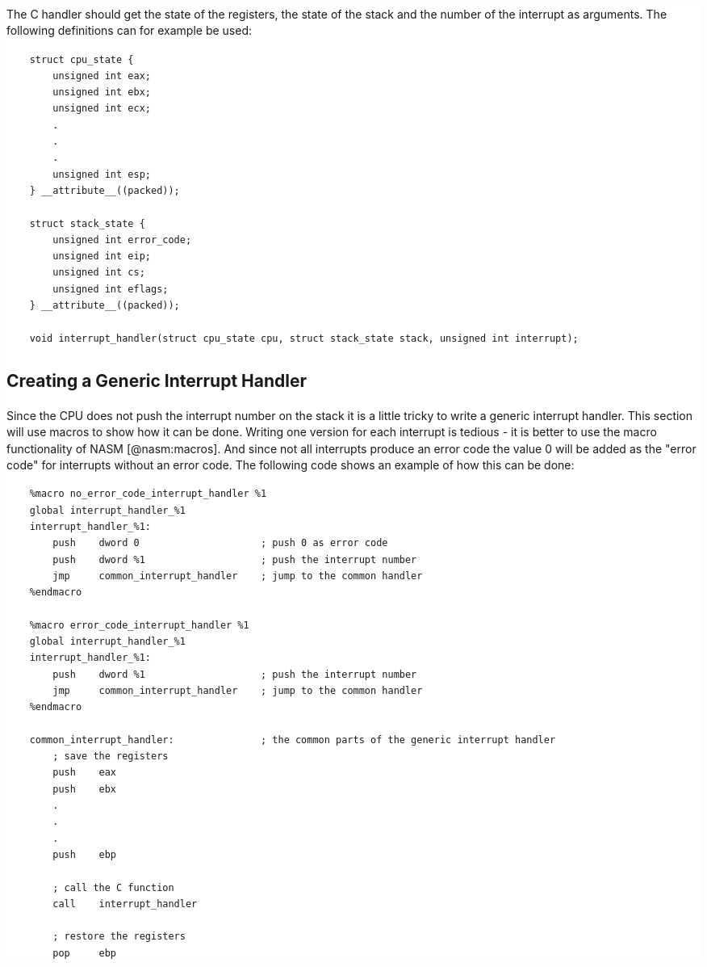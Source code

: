 The C handler should get the state of the registers, the state of the stack and
the number of the interrupt as arguments. The following definitions can for
example be used:

~~~ {.c}
    struct cpu_state {
        unsigned int eax;
        unsigned int ebx;
        unsigned int ecx;
        .
        .
        .
        unsigned int esp;
    } __attribute__((packed));

    struct stack_state {
        unsigned int error_code;
        unsigned int eip;
        unsigned int cs;
        unsigned int eflags;
    } __attribute__((packed));

    void interrupt_handler(struct cpu_state cpu, struct stack_state stack, unsigned int interrupt);
~~~

## Creating a Generic Interrupt Handler
Since the CPU does not push the interrupt number on the stack it is a
little tricky to write a generic interrupt handler. This section will use
macros to show how it can be done. Writing one version for each
interrupt is tedious - it is better to use the macro functionality of NASM
[@nasm:macros]. And since not all interrupts produce an error code the value 0
will be added as the "error code" for interrupts without an error code. The following
code shows an example of how this can be done:

~~~ {.nasm}
    %macro no_error_code_interrupt_handler %1
    global interrupt_handler_%1
    interrupt_handler_%1:
        push    dword 0                     ; push 0 as error code
        push    dword %1                    ; push the interrupt number
        jmp     common_interrupt_handler    ; jump to the common handler
    %endmacro

    %macro error_code_interrupt_handler %1
    global interrupt_handler_%1
    interrupt_handler_%1:
        push    dword %1                    ; push the interrupt number
        jmp     common_interrupt_handler    ; jump to the common handler
    %endmacro

    common_interrupt_handler:               ; the common parts of the generic interrupt handler
        ; save the registers
        push    eax
        push    ebx
        .
        .
        .
        push    ebp

        ; call the C function
        call    interrupt_handler

        ; restore the registers
        pop     ebp
~~~